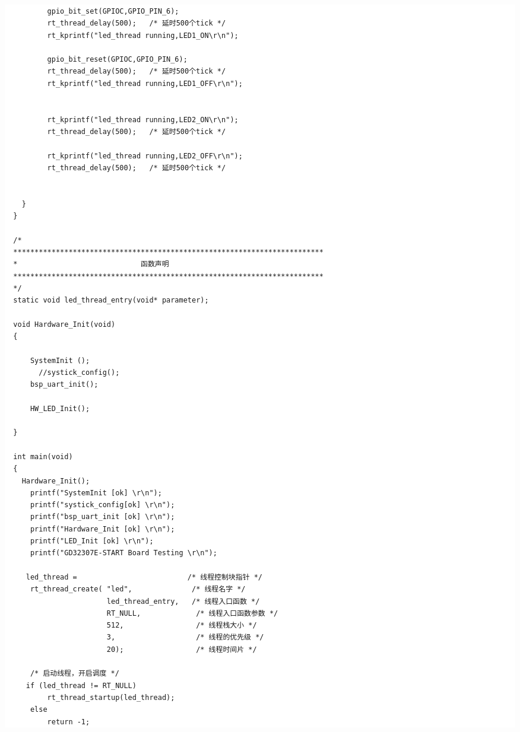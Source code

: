               gpio_bit_set(GPIOC,GPIO_PIN_6);
              rt_thread_delay(500);   /* 延时500个tick */
              rt_kprintf("led_thread running,LED1_ON\r\n");
              
              gpio_bit_reset(GPIOC,GPIO_PIN_6);    
              rt_thread_delay(500);   /* 延时500个tick */		 		
              rt_kprintf("led_thread running,LED1_OFF\r\n"); 
      
      
              rt_kprintf("led_thread running,LED2_ON\r\n");     
              rt_thread_delay(500);   /* 延时500个tick */
              
              rt_kprintf("led_thread running,LED2_OFF\r\n");
              rt_thread_delay(500);   /* 延时500个tick */
              
      	
      	}
      }
      
      /*
      *************************************************************************
      *                             函数声明
      *************************************************************************
      */
      static void led_thread_entry(void* parameter);
      
      void Hardware_Init(void)
      {
      
          SystemInit (); 
         	//systick_config();
          bsp_uart_init();
      
          HW_LED_Init();  
          
      }
      
      int main(void)
      {
      	Hardware_Init();
          printf("SystemInit [ok] \r\n");
          printf("systick_config[ok] \r\n");
          printf("bsp_uart_init [ok] \r\n");
          printf("Hardware_Init [ok] \r\n");
          printf("LED_Init [ok] \r\n");
          printf("GD32307E-START Board Testing \r\n");
      
         led_thread =                          /* 线程控制块指针 */
          rt_thread_create( "led",              /* 线程名字 */
                            led_thread_entry,   /* 线程入口函数 */
                            RT_NULL,             /* 线程入口函数参数 */
                            512,                 /* 线程栈大小 */
                            3,                   /* 线程的优先级 */
                            20);                 /* 线程时间片 */
                         
          /* 启动线程，开启调度 */
         if (led_thread != RT_NULL)
              rt_thread_startup(led_thread);
          else
              return -1;
          